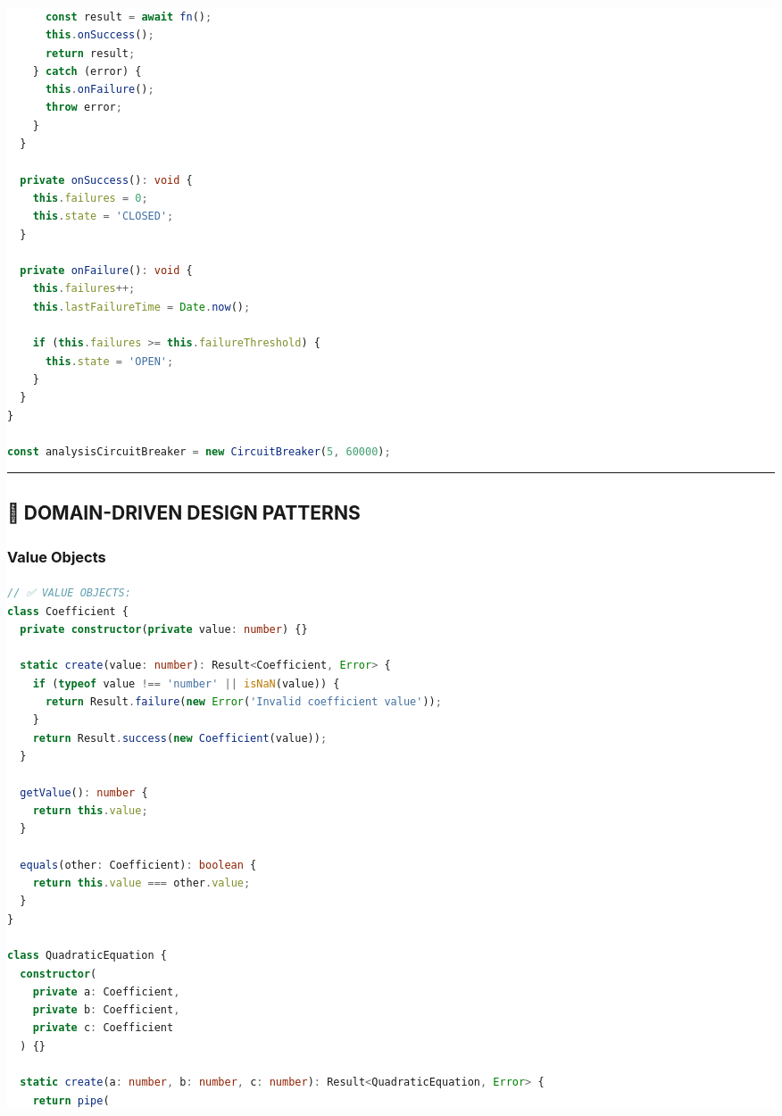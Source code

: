 ```typescript
      const result = await fn();
      this.onSuccess();
      return result;
    } catch (error) {
      this.onFailure();
      throw error;
    }
  }
  
  private onSuccess(): void {
    this.failures = 0;
    this.state = 'CLOSED';
  }
  
  private onFailure(): void {
    this.failures++;
    this.lastFailureTime = Date.now();
    
    if (this.failures >= this.failureThreshold) {
      this.state = 'OPEN';
    }
  }
}

const analysisCircuitBreaker = new CircuitBreaker(5, 60000);
```

---

## 🎯 DOMAIN-DRIVEN DESIGN PATTERNS

### **Value Objects**
```typescript
// ✅ VALUE OBJECTS:
class Coefficient {
  private constructor(private value: number) {}
  
  static create(value: number): Result<Coefficient, Error> {
    if (typeof value !== 'number' || isNaN(value)) {
      return Result.failure(new Error('Invalid coefficient value'));
    }
    return Result.success(new Coefficient(value));
  }
  
  getValue(): number {
    return this.value;
  }
  
  equals(other: Coefficient): boolean {
    return this.value === other.value;
  }
}

class QuadraticEquation {
  constructor(
    private a: Coefficient,
    private b: Coefficient,
    private c: Coefficient
  ) {}
  
  static create(a: number, b: number, c: number): Result<QuadraticEquation, Error> {
    return pipe(
```